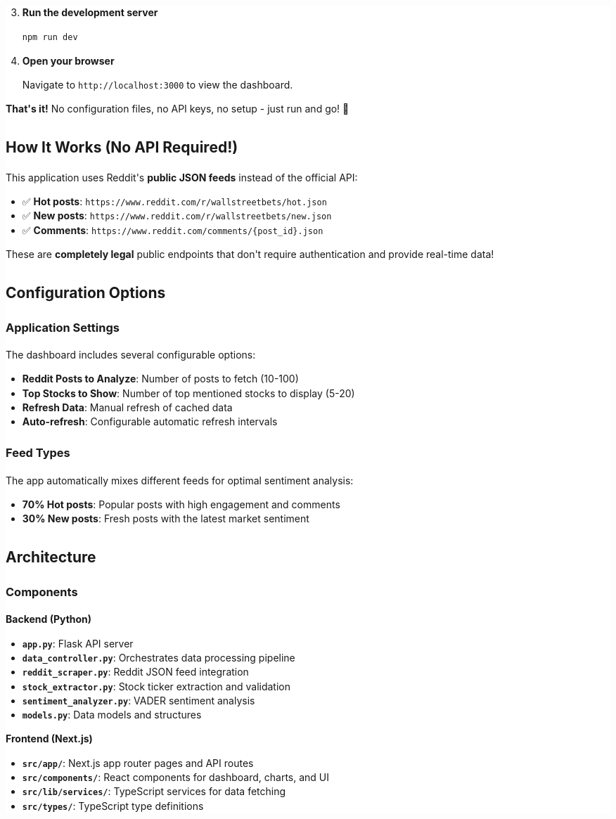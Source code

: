 3. **Run the development server**
   ```bash
   npm run dev
   ```

4. **Open your browser**
   
   Navigate to `http://localhost:3000` to view the dashboard.

**That's it!** No configuration files, no API keys, no setup - just run and go! 🎉

## How It Works (No API Required!)

This application uses Reddit's **public JSON feeds** instead of the official API:

- ✅ **Hot posts**: `https://www.reddit.com/r/wallstreetbets/hot.json`
- ✅ **New posts**: `https://www.reddit.com/r/wallstreetbets/new.json`
- ✅ **Comments**: `https://www.reddit.com/comments/{post_id}.json`

These are **completely legal** public endpoints that don't require authentication and provide real-time data!

## Configuration Options

### Application Settings

The dashboard includes several configurable options:

- **Reddit Posts to Analyze**: Number of posts to fetch (10-100)
- **Top Stocks to Show**: Number of top mentioned stocks to display (5-20)
- **Refresh Data**: Manual refresh of cached data
- **Auto-refresh**: Configurable automatic refresh intervals

### Feed Types

The app automatically mixes different feeds for optimal sentiment analysis:
- **70% Hot posts**: Popular posts with high engagement and comments
- **30% New posts**: Fresh posts with the latest market sentiment

## Architecture

### Components

**Backend (Python)**
- **`app.py`**: Flask API server
- **`data_controller.py`**: Orchestrates data processing pipeline
- **`reddit_scraper.py`**: Reddit JSON feed integration
- **`stock_extractor.py`**: Stock ticker extraction and validation
- **`sentiment_analyzer.py`**: VADER sentiment analysis
- **`models.py`**: Data models and structures

**Frontend (Next.js)**
- **`src/app/`**: Next.js app router pages and API routes
- **`src/components/`**: React components for dashboard, charts, and UI
- **`src/lib/services/`**: TypeScript services for data fetching
- **`src/types/`**: TypeScript type definitions
